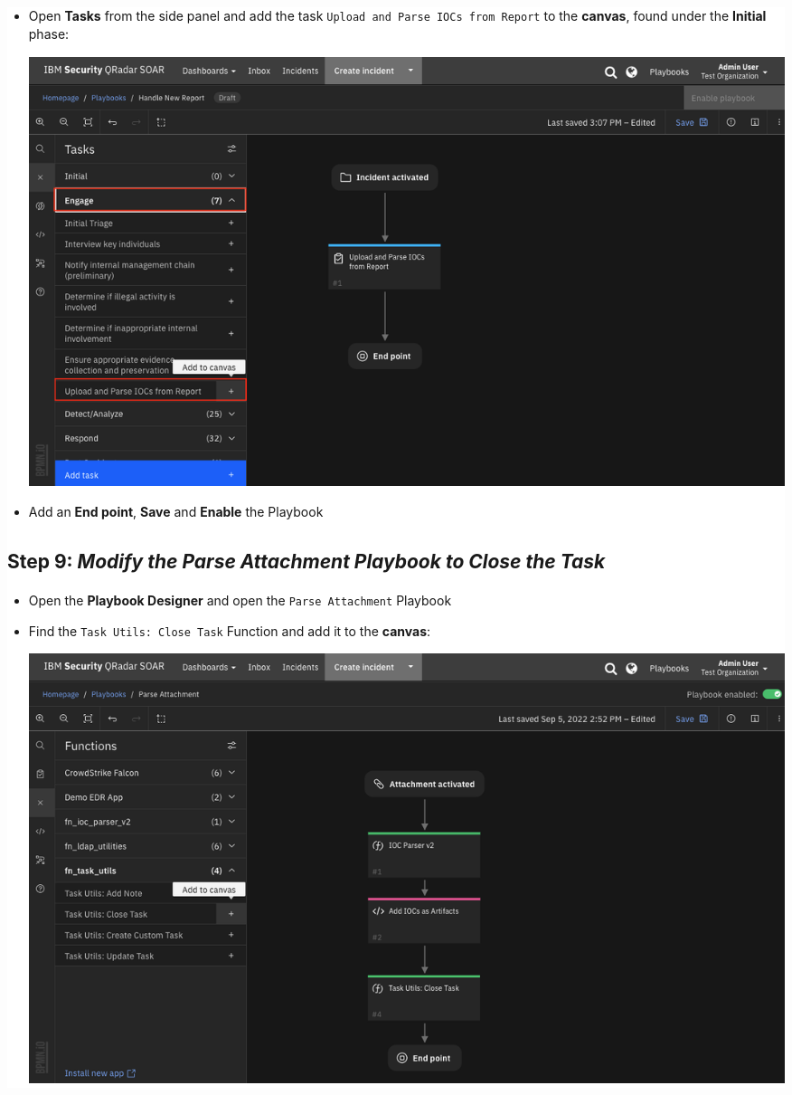 * Open **Tasks** from the side panel and add the task `Upload and Parse IOCs from Report` to the **canvas**, found under the **Initial** phase:

  ![screenshot](./screenshots/50.png)

* Add an **End point**, **Save** and **Enable** the Playbook

## Step 9: *Modify the Parse Attachment Playbook to Close the Task*
* Open the **Playbook Designer** and open the `Parse Attachment` Playbook
* Find the `Task Utils: Close Task` Function and add it to the **canvas**:

  ![screenshot](./screenshots/51.png)
